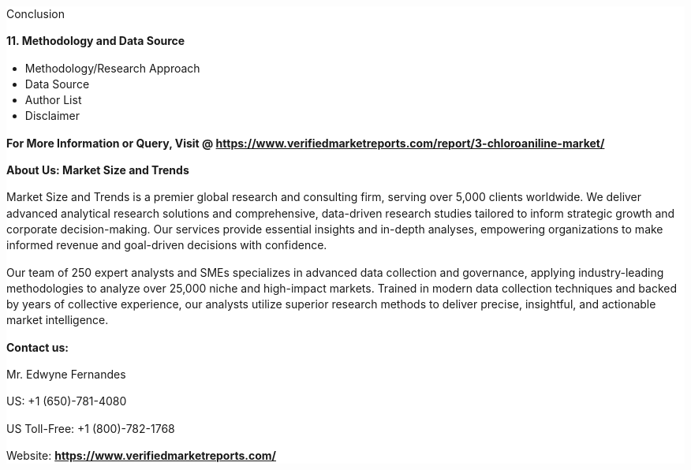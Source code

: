 Conclusion</strong></p><p><strong>11. Methodology and Data Source</strong></p><ul><li>Methodology/Research Approach</li><li>Data Source</li><li>Author List</li><li>Disclaimer</li></ul></p><p><strong>For More Information or Query, Visit @ <a href="https://www.verifiedmarketreports.com/report/3-chloroaniline-market/">https://www.verifiedmarketreports.com/report/3-chloroaniline-market/</a></strong></p><p><strong>About Us: Market Size and Trends</strong></p><p>Market Size and Trends is a premier global research and consulting firm, serving over 5,000 clients worldwide. We deliver advanced analytical research solutions and comprehensive, data-driven research studies tailored to inform strategic growth and corporate decision-making. Our services provide essential insights and in-depth analyses, empowering organizations to make informed revenue and goal-driven decisions with confidence.</p><p>Our team of 250 expert analysts and SMEs specializes in advanced data collection and governance, applying industry-leading methodologies to analyze over 25,000 niche and high-impact markets. Trained in modern data collection techniques and backed by years of collective experience, our analysts utilize superior research methods to deliver precise, insightful, and actionable market intelligence.</p><p><strong>Contact us:</strong></p><p>Mr. Edwyne Fernandes</p><p>US: +1 (650)-781-4080</p><p>US Toll-Free: +1 (800)-782-1768</p><p>Website: <strong><a href="https://www.verifiedmarketreports.com/">https://www.verifiedmarketreports.com/</a></strong></p>

